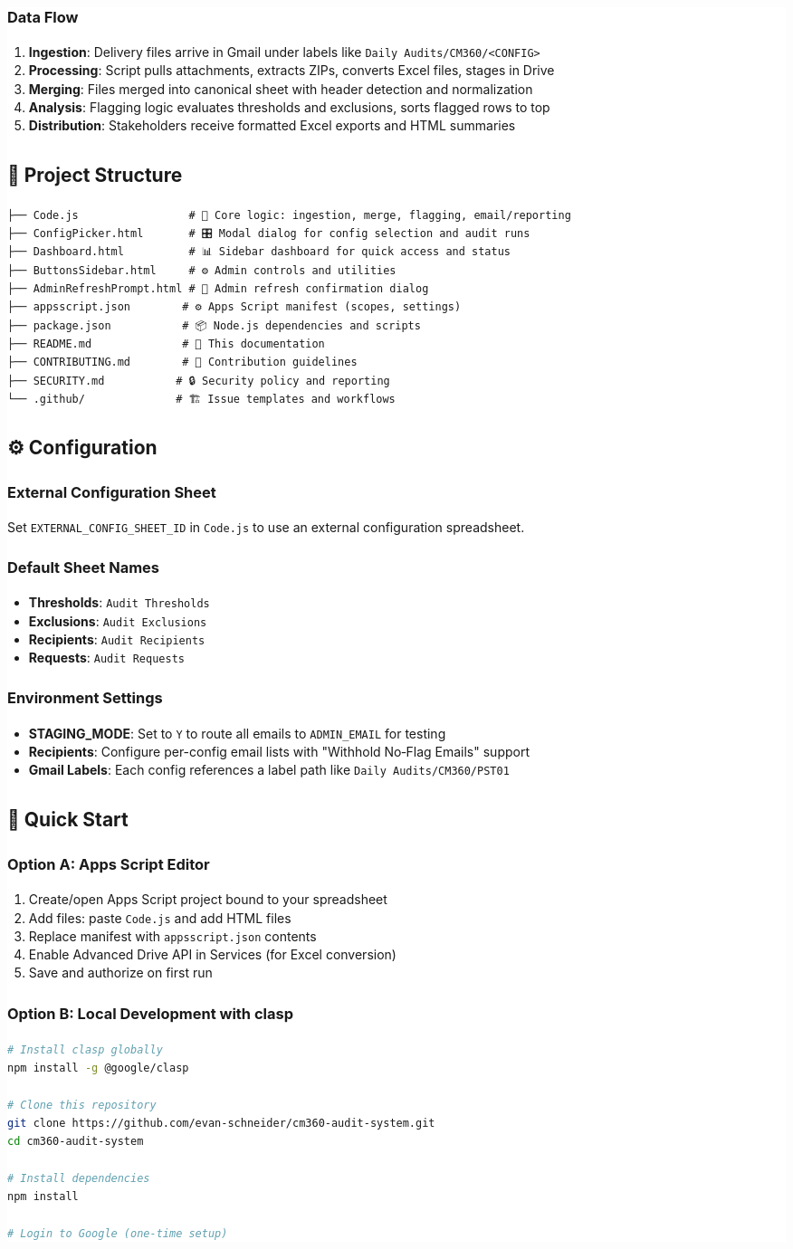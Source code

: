 ### Data Flow
1. **Ingestion**: Delivery files arrive in Gmail under labels like `Daily Audits/CM360/<CONFIG>`
2. **Processing**: Script pulls attachments, extracts ZIPs, converts Excel files, stages in Drive
3. **Merging**: Files merged into canonical sheet with header detection and normalization
4. **Analysis**: Flagging logic evaluates thresholds and exclusions, sorts flagged rows to top
5. **Distribution**: Stakeholders receive formatted Excel exports and HTML summaries

## 📁 Project Structure

```
├── Code.js                 # 🧠 Core logic: ingestion, merge, flagging, email/reporting
├── ConfigPicker.html       # 🎛️ Modal dialog for config selection and audit runs
├── Dashboard.html          # 📊 Sidebar dashboard for quick access and status
├── ButtonsSidebar.html     # ⚙️ Admin controls and utilities
├── AdminRefreshPrompt.html # 🔄 Admin refresh confirmation dialog
├── appsscript.json        # ⚙️ Apps Script manifest (scopes, settings)
├── package.json           # 📦 Node.js dependencies and scripts
├── README.md              # 📖 This documentation
├── CONTRIBUTING.md        # 🤝 Contribution guidelines
├── SECURITY.md           # 🔒 Security policy and reporting
└── .github/              # 🏗️ Issue templates and workflows
```

## ⚙️ Configuration

### External Configuration Sheet
Set `EXTERNAL_CONFIG_SHEET_ID` in `Code.js` to use an external configuration spreadsheet.

### Default Sheet Names
- **Thresholds**: `Audit Thresholds`
- **Exclusions**: `Audit Exclusions` 
- **Recipients**: `Audit Recipients`
- **Requests**: `Audit Requests`

### Environment Settings
- **STAGING_MODE**: Set to `Y` to route all emails to `ADMIN_EMAIL` for testing
- **Recipients**: Configure per-config email lists with "Withhold No‑Flag Emails" support
- **Gmail Labels**: Each config references a label path like `Daily Audits/CM360/PST01`

## 🚀 Quick Start

### Option A: Apps Script Editor
1. Create/open Apps Script project bound to your spreadsheet
2. Add files: paste `Code.js` and add HTML files
3. Replace manifest with `appsscript.json` contents
4. Enable Advanced Drive API in Services (for Excel conversion)
5. Save and authorize on first run

### Option B: Local Development with clasp
```bash
# Install clasp globally
npm install -g @google/clasp

# Clone this repository
git clone https://github.com/evan-schneider/cm360-audit-system.git
cd cm360-audit-system

# Install dependencies
npm install

# Login to Google (one-time setup)
```